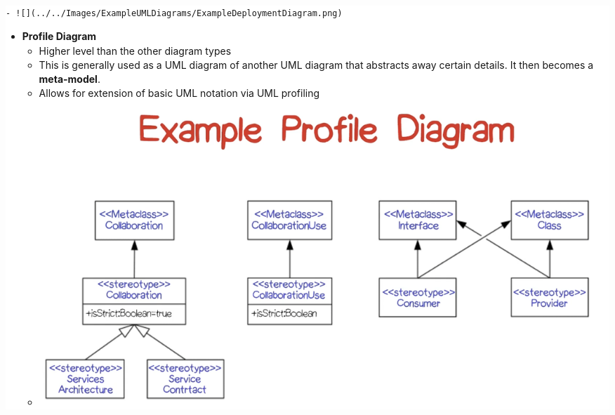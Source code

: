 	- ![](../../Images/ExampleUMLDiagrams/ExampleDeploymentDiagram.png)
- **Profile Diagram**
	- Higher level than the other diagram types
	- This is generally used as a UML diagram of another UML diagram that abstracts away certain details. It then becomes a **meta-model**.
	- Allows for extension of basic UML notation via UML profiling
	- ![](../../Images/ExampleUMLDiagrams/ExampleProfileDiagram.png)